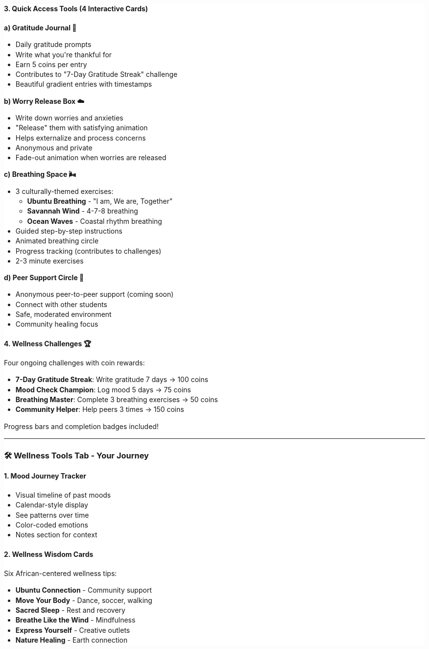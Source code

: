 #### 3. **Quick Access Tools** (4 Interactive Cards)

**a) Gratitude Journal 🙏**
- Daily gratitude prompts
- Write what you're thankful for
- Earn 5 coins per entry
- Contributes to "7-Day Gratitude Streak" challenge
- Beautiful gradient entries with timestamps

**b) Worry Release Box ☁️**
- Write down worries and anxieties
- "Release" them with satisfying animation
- Helps externalize and process concerns
- Anonymous and private
- Fade-out animation when worries are released

**c) Breathing Space 🌬️**
- 3 culturally-themed exercises:
  - **Ubuntu Breathing** - "I am, We are, Together"
  - **Savannah Wind** - 4-7-8 breathing
  - **Ocean Waves** - Coastal rhythm breathing
- Guided step-by-step instructions
- Animated breathing circle
- Progress tracking (contributes to challenges)
- 2-3 minute exercises

**d) Peer Support Circle 👥**
- Anonymous peer-to-peer support (coming soon)
- Connect with other students
- Safe, moderated environment
- Community healing focus

#### 4. **Wellness Challenges** 🏆
Four ongoing challenges with coin rewards:
- **7-Day Gratitude Streak**: Write gratitude 7 days → 100 coins
- **Mood Check Champion**: Log mood 5 days → 75 coins
- **Breathing Master**: Complete 3 breathing exercises → 50 coins
- **Community Helper**: Help peers 3 times → 150 coins

Progress bars and completion badges included!

---

### 🛠️ **Wellness Tools Tab** - Your Journey

#### 1. **Mood Journey Tracker**
- Visual timeline of past moods
- Calendar-style display
- See patterns over time
- Color-coded emotions
- Notes section for context

#### 2. **Wellness Wisdom Cards**
Six African-centered wellness tips:
- **Ubuntu Connection** - Community support
- **Move Your Body** - Dance, soccer, walking
- **Sacred Sleep** - Rest and recovery
- **Breathe Like the Wind** - Mindfulness
- **Express Yourself** - Creative outlets
- **Nature Healing** - Earth connection
